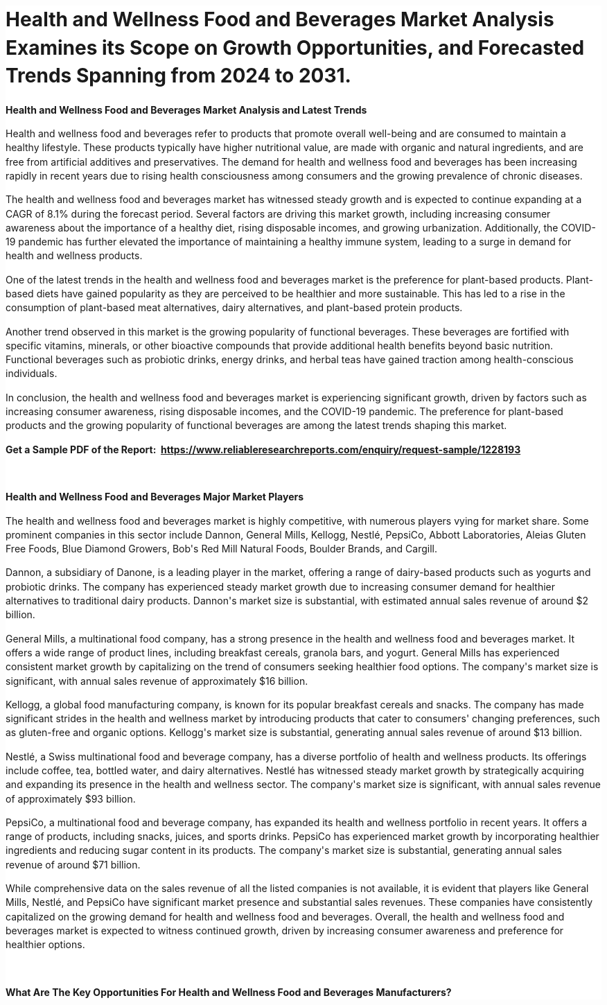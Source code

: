 <p><h1>Health and Wellness Food and Beverages Market Analysis Examines its Scope on Growth Opportunities, and Forecasted Trends Spanning from 2024 to 2031.</h1></p><p><strong>Health and Wellness Food and Beverages Market Analysis and Latest Trends</strong></p>
<p><p>Health and wellness food and beverages refer to products that promote overall well-being and are consumed to maintain a healthy lifestyle. These products typically have higher nutritional value, are made with organic and natural ingredients, and are free from artificial additives and preservatives. The demand for health and wellness food and beverages has been increasing rapidly in recent years due to rising health consciousness among consumers and the growing prevalence of chronic diseases.</p><p>The health and wellness food and beverages market has witnessed steady growth and is expected to continue expanding at a CAGR of 8.1% during the forecast period. Several factors are driving this market growth, including increasing consumer awareness about the importance of a healthy diet, rising disposable incomes, and growing urbanization. Additionally, the COVID-19 pandemic has further elevated the importance of maintaining a healthy immune system, leading to a surge in demand for health and wellness products.</p><p>One of the latest trends in the health and wellness food and beverages market is the preference for plant-based products. Plant-based diets have gained popularity as they are perceived to be healthier and more sustainable. This has led to a rise in the consumption of plant-based meat alternatives, dairy alternatives, and plant-based protein products.</p><p>Another trend observed in this market is the growing popularity of functional beverages. These beverages are fortified with specific vitamins, minerals, or other bioactive compounds that provide additional health benefits beyond basic nutrition. Functional beverages such as probiotic drinks, energy drinks, and herbal teas have gained traction among health-conscious individuals.</p><p>In conclusion, the health and wellness food and beverages market is experiencing significant growth, driven by factors such as increasing consumer awareness, rising disposable incomes, and the COVID-19 pandemic. The preference for plant-based products and the growing popularity of functional beverages are among the latest trends shaping this market.</p></p>
<p><strong>Get a Sample PDF of the Report:&nbsp; <a href="https://www.reliableresearchreports.com/enquiry/request-sample/1228193">https://www.reliableresearchreports.com/enquiry/request-sample/1228193</a></strong></p>
<p>&nbsp;</p>
<p><strong>Health and Wellness Food and Beverages Major Market Players</strong></p>
<p><p>The health and wellness food and beverages market is highly competitive, with numerous players vying for market share. Some prominent companies in this sector include Dannon, General Mills, Kellogg, Nestlé, PepsiCo, Abbott Laboratories, Aleias Gluten Free Foods, Blue Diamond Growers, Bob's Red Mill Natural Foods, Boulder Brands, and Cargill.</p><p>Dannon, a subsidiary of Danone, is a leading player in the market, offering a range of dairy-based products such as yogurts and probiotic drinks. The company has experienced steady market growth due to increasing consumer demand for healthier alternatives to traditional dairy products. Dannon's market size is substantial, with estimated annual sales revenue of around $2 billion.</p><p>General Mills, a multinational food company, has a strong presence in the health and wellness food and beverages market. It offers a wide range of product lines, including breakfast cereals, granola bars, and yogurt. General Mills has experienced consistent market growth by capitalizing on the trend of consumers seeking healthier food options. The company's market size is significant, with annual sales revenue of approximately $16 billion.</p><p>Kellogg, a global food manufacturing company, is known for its popular breakfast cereals and snacks. The company has made significant strides in the health and wellness market by introducing products that cater to consumers' changing preferences, such as gluten-free and organic options. Kellogg's market size is substantial, generating annual sales revenue of around $13 billion.</p><p>Nestlé, a Swiss multinational food and beverage company, has a diverse portfolio of health and wellness products. Its offerings include coffee, tea, bottled water, and dairy alternatives. Nestlé has witnessed steady market growth by strategically acquiring and expanding its presence in the health and wellness sector. The company's market size is significant, with annual sales revenue of approximately $93 billion.</p><p>PepsiCo, a multinational food and beverage company, has expanded its health and wellness portfolio in recent years. It offers a range of products, including snacks, juices, and sports drinks. PepsiCo has experienced market growth by incorporating healthier ingredients and reducing sugar content in its products. The company's market size is substantial, generating annual sales revenue of around $71 billion.</p><p>While comprehensive data on the sales revenue of all the listed companies is not available, it is evident that players like General Mills, Nestlé, and PepsiCo have significant market presence and substantial sales revenues. These companies have consistently capitalized on the growing demand for health and wellness food and beverages. Overall, the health and wellness food and beverages market is expected to witness continued growth, driven by increasing consumer awareness and preference for healthier options.</p></p>
<p>&nbsp;</p>
<p><strong>What Are The Key Opportunities For Health and Wellness Food and Beverages Manufacturers?</strong></p>
